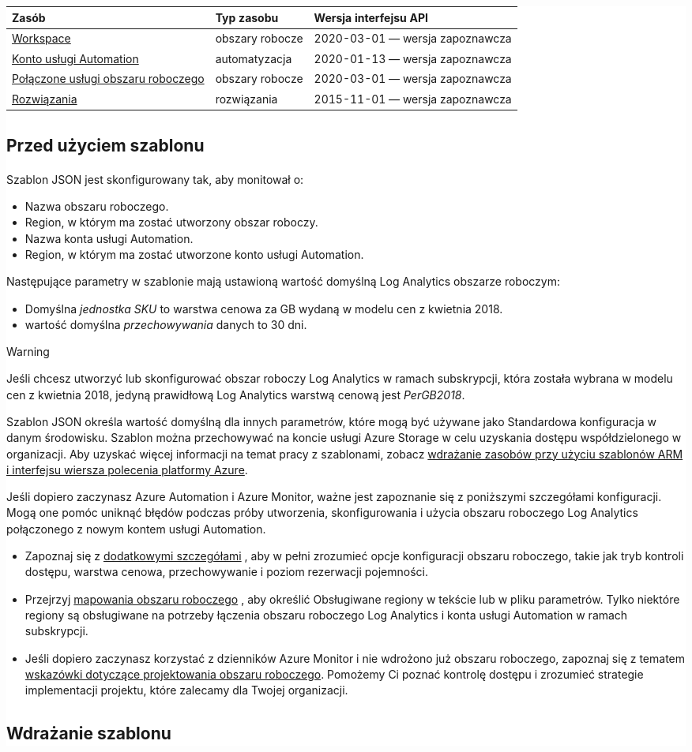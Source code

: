| Zasób | Typ zasobu | Wersja interfejsu API |
|:---|:---|:---|
| [Workspace](/azure/templates/microsoft.operationalinsights/workspaces) | obszary robocze | 2020-03-01 — wersja zapoznawcza |
| [Konto usługi Automation](/azure/templates/microsoft.automation/automationaccounts) | automatyzacja | 2020-01-13 — wersja zapoznawcza |
| [Połączone usługi obszaru roboczego](/azure/templates/microsoft.operationalinsights/workspaces/linkedservices) | obszary robocze | 2020-03-01 — wersja zapoznawcza |
| [Rozwiązania](/azure/templates/microsoft.operationsmanagement/solutions) | rozwiązania | 2015-11-01 — wersja zapoznawcza |

## <a name="before-using-the-template"></a>Przed użyciem szablonu

Szablon JSON jest skonfigurowany tak, aby monitował o:

* Nazwa obszaru roboczego.
* Region, w którym ma zostać utworzony obszar roboczy.
* Nazwa konta usługi Automation.
* Region, w którym ma zostać utworzone konto usługi Automation.

Następujące parametry w szablonie mają ustawioną wartość domyślną Log Analytics obszarze roboczym:

* Domyślna *jednostka SKU* to warstwa cenowa za GB wydaną w modelu cen z kwietnia 2018.
* wartość domyślna *przechowywania* danych to 30 dni.

>[!WARNING]
>Jeśli chcesz utworzyć lub skonfigurować obszar roboczy Log Analytics w ramach subskrypcji, która została wybrana w modelu cen z kwietnia 2018, jedyną prawidłową Log Analytics warstwą cenową jest *PerGB2018*.
>

Szablon JSON określa wartość domyślną dla innych parametrów, które mogą być używane jako Standardowa konfiguracja w danym środowisku. Szablon można przechowywać na koncie usługi Azure Storage w celu uzyskania dostępu współdzielonego w organizacji. Aby uzyskać więcej informacji na temat pracy z szablonami, zobacz [wdrażanie zasobów przy użyciu szablonów ARM i interfejsu wiersza polecenia platformy Azure](../../azure-resource-manager/templates/deploy-cli.md).

Jeśli dopiero zaczynasz Azure Automation i Azure Monitor, ważne jest zapoznanie się z poniższymi szczegółami konfiguracji. Mogą one pomóc uniknąć błędów podczas próby utworzenia, skonfigurowania i użycia obszaru roboczego Log Analytics połączonego z nowym kontem usługi Automation.

* Zapoznaj się z [dodatkowymi szczegółami](../../azure-monitor/samples/resource-manager-workspace.md#create-a-log-analytics-workspace) , aby w pełni zrozumieć opcje konfiguracji obszaru roboczego, takie jak tryb kontroli dostępu, warstwa cenowa, przechowywanie i poziom rezerwacji pojemności.

* Przejrzyj [mapowania obszaru roboczego](../how-to/region-mappings.md) , aby określić Obsługiwane regiony w tekście lub w pliku parametrów. Tylko niektóre regiony są obsługiwane na potrzeby łączenia obszaru roboczego Log Analytics i konta usługi Automation w ramach subskrypcji.

* Jeśli dopiero zaczynasz korzystać z dzienników Azure Monitor i nie wdrożono już obszaru roboczego, zapoznaj się z tematem [wskazówki dotyczące projektowania obszaru roboczego](../../azure-monitor/platform/design-logs-deployment.md). Pomożemy Ci poznać kontrolę dostępu i zrozumieć strategie implementacji projektu, które zalecamy dla Twojej organizacji.

## <a name="deploy-template"></a>Wdrażanie szablonu
